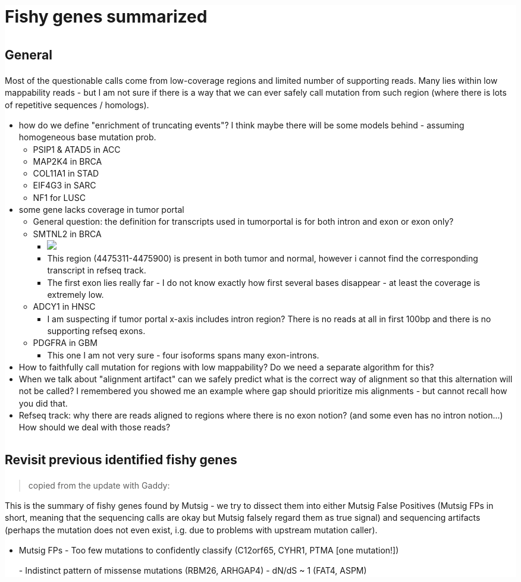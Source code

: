 # Fishy genes summarized 

## General

Most of the questionable calls come from low-coverage regions and limited number of supporting reads.  Many lies within low mappability reads - but I am not sure if there is a way that we can ever safely call mutation from such region (where there is lots of repetitive sequences / homologs).

* how do we define "enrichment of truncating events"? I think maybe there will be some models behind - assuming homogeneous base mutation prob.
  * PSIP1 & ATAD5 in ACC
  * MAP2K4 in BRCA
  * COL11A1 in STAD
  * EIF4G3 in SARC
  * NF1 for LUSC
* some gene lacks coverage in tumor portal
  * General question: the definition for transcripts used in tumorportal is for both intron and exon or exon only?
  * SMTNL2 in BRCA
    * ![](/home/qingzhang/.config/Typora/typora-user-images/1564502488262.png)
    * This region (4475311-4475900) is present in both tumor and normal, however i cannot find the corresponding transcript in refseq track.
    * The first exon lies really far - I do not know exactly how first several bases disappear - at least the coverage is extremely low.
  * ADCY1 in HNSC
    * I am suspecting if tumor portal x-axis includes intron region? There is no reads at all in first 100bp and there is no supporting refseq exons.
  * PDGFRA in GBM
    * This one I am not very sure - four isoforms spans many exon-introns. 
* How to faithfully call mutation for regions with low mappability? Do we need a separate algorithm for this?
* When we talk about "alignment artifact" can we safely predict what is the correct way of alignment so that this alternation will not be called? I remembered you showed me an example where gap should prioritize mis alignments - but cannot recall how you did that.
* Refseq track: why there are reads aligned to regions where there is no exon notion? (and some even has no intron notion...) How should we deal with those reads?



## Revisit previous identified fishy genes 

> copied from the update with Gaddy:

This is the summary of fishy genes found by Mutsig - we try to dissect them into either Mutsig False Positives (Mutsig FPs in short, meaning that the sequencing calls are okay but Mutsig falsely regard them as true signal) and sequencing artifacts (perhaps the mutation does not even exist, i.g. due to problems with upstream mutation caller).

- Mutsig FPs
  \- Too few mutations to confidently classify (C12orf65, CYHR1, PTMA [one mutation!])

  \- Indistinct pattern of missense mutations (RBM26, ARHGAP4)
  \- dN/dS ~ 1 (FAT4, ASPM)
